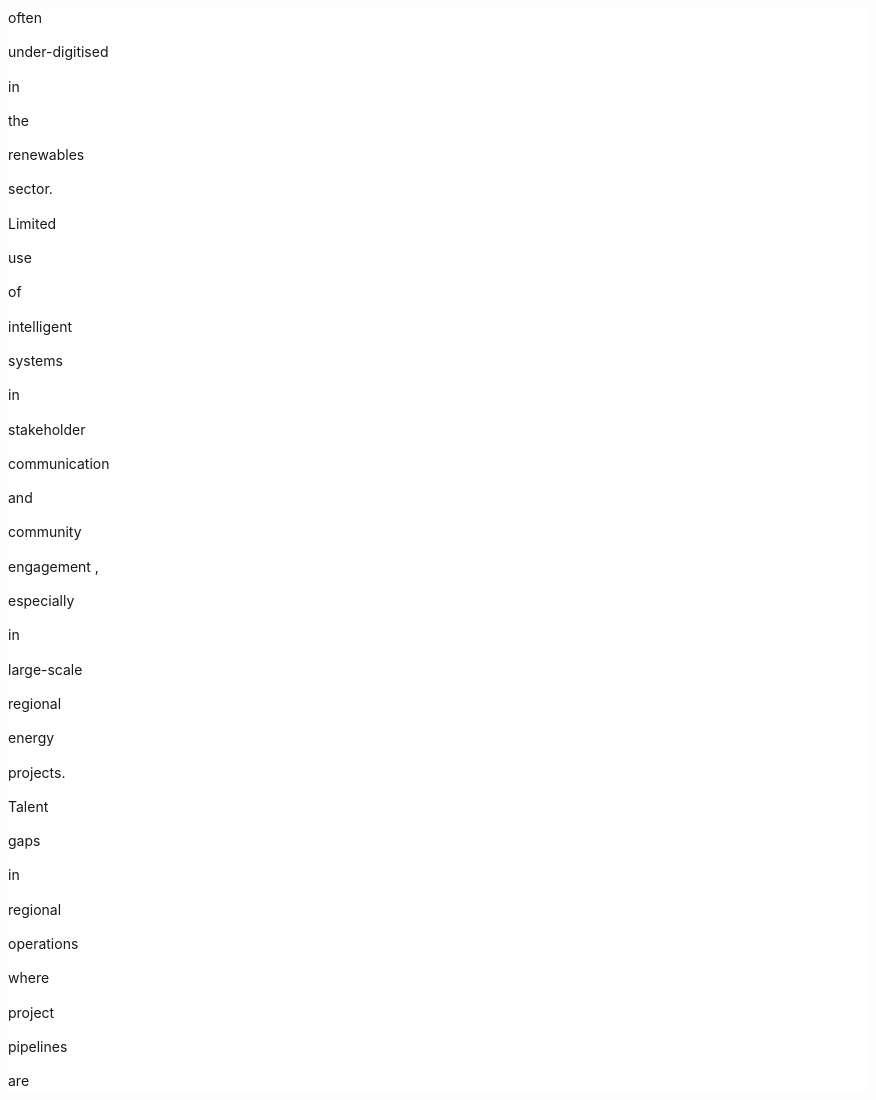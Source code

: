 often
 
under-digitised
 
in
 
the
 
renewables
 
sector.
 
Limited
 
use
 
of
 
intelligent
 
systems
 
in
 
stakeholder
 
communication
 
and
 
community
 
engagement
,
 
especially
 
in
 
large-scale
 
regional
 
energy
 
projects.
 
Talent
 
gaps
 
in
 
regional
 
operations
 
where
 
project
 
pipelines
 
are
 